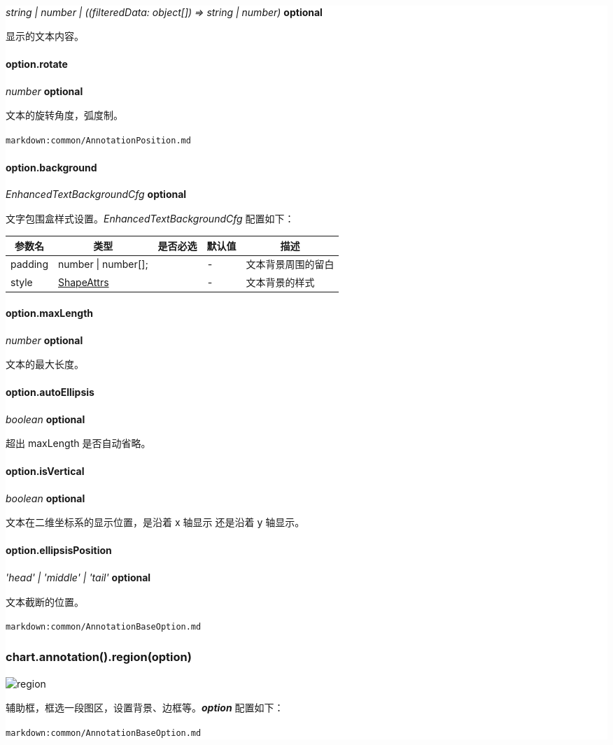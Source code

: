 <description> _string | number | ((filteredData: object[]) => string | number)_ **optional** </description>

显示的文本内容。

#### option.rotate

<description> _number_ **optional** </description>

文本的旋转角度，弧度制。

`markdown:common/AnnotationPosition.md`

#### option.background

<description> _EnhancedTextBackgroundCfg_ **optional** </description>

文字包围盒样式设置。_EnhancedTextBackgroundCfg_ 配置如下：

| 参数名  | 类型                | 是否必选 | 默认值 | 描述               |
| ------- | ------------------- | -------- | ------ | ------------------ |
| padding | number \| number[]; |          | -      | 文本背景周围的留白 |
| style   | [ShapeAttrs](shape) |          | -      | 文本背景的样式     |

#### option.maxLength

<description> _number_ **optional** </description>

文本的最大长度。

#### option.autoEllipsis

<description> _boolean_ **optional** </description>

超出 maxLength 是否自动省略。

#### option.isVertical

<description> _boolean_ **optional** </description>

文本在二维坐标系的显示位置，是沿着 x 轴显示 还是沿着 y 轴显示。

#### option.ellipsisPosition

<description> _'head' | 'middle' | 'tail'_ **optional** </description>

文本截断的位置。

`markdown:common/AnnotationBaseOption.md`

### chart.annotation().region(option)

<img width='400' alt='region' src='https://gw.alipayobjects.com/mdn/rms_f5c722/afts/img/A*VEOZR5rXpqMAAAAAAAAAAABkARQnAQ'/>

辅助框，框选一段图区，设置背景、边框等。_**option**_ 配置如下：

`markdown:common/AnnotationBaseOption.md`
